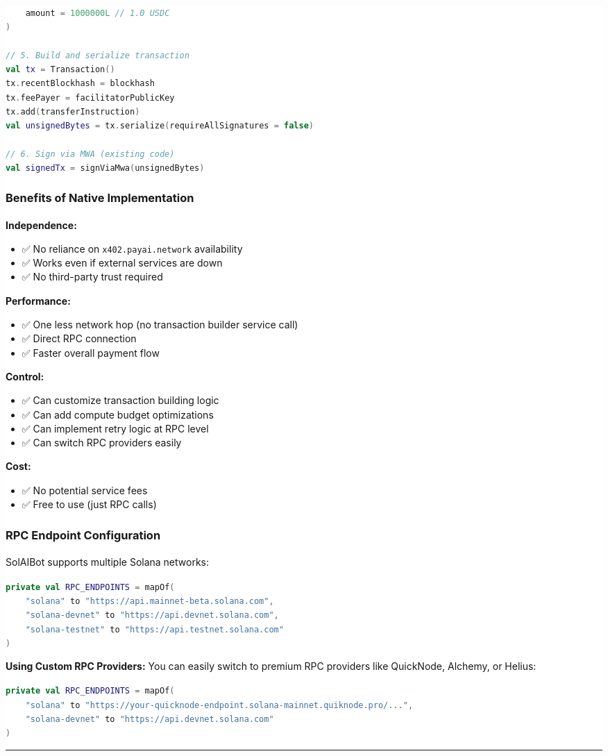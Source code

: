 ```kotlin
    amount = 1000000L // 1.0 USDC
)

// 5. Build and serialize transaction
val tx = Transaction()
tx.recentBlockhash = blockhash
tx.feePayer = facilitatorPublicKey
tx.add(transferInstruction)
val unsignedBytes = tx.serialize(requireAllSignatures = false)

// 6. Sign via MWA (existing code)
val signedTx = signViaMwa(unsignedBytes)
```

### Benefits of Native Implementation

**Independence:**
- ✅ No reliance on `x402.payai.network` availability
- ✅ Works even if external services are down
- ✅ No third-party trust required

**Performance:**
- ✅ One less network hop (no transaction builder service call)
- ✅ Direct RPC connection
- ✅ Faster overall payment flow

**Control:**
- ✅ Can customize transaction building logic
- ✅ Can add compute budget optimizations
- ✅ Can implement retry logic at RPC level
- ✅ Can switch RPC providers easily

**Cost:**
- ✅ No potential service fees
- ✅ Free to use (just RPC calls)

### RPC Endpoint Configuration

SolAIBot supports multiple Solana networks:

```kotlin
private val RPC_ENDPOINTS = mapOf(
    "solana" to "https://api.mainnet-beta.solana.com",
    "solana-devnet" to "https://api.devnet.solana.com",
    "solana-testnet" to "https://api.testnet.solana.com"
)
```

**Using Custom RPC Providers:**
You can easily switch to premium RPC providers like QuickNode, Alchemy, or Helius:

```kotlin
private val RPC_ENDPOINTS = mapOf(
    "solana" to "https://your-quicknode-endpoint.solana-mainnet.quiknode.pro/...",
    "solana-devnet" to "https://api.devnet.solana.com"
)
```

---